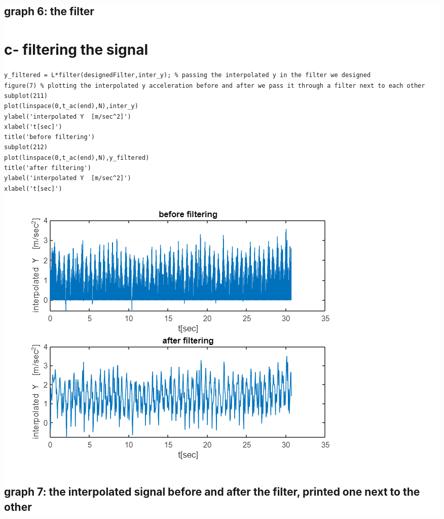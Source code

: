 ## graph 6: the filter
# c- filtering the signal

```matlab:Code
y_filtered = L*filter(designedFilter,inter_y); % passing the interpolated y in the filter we designed
figure(7) % plotting the interpolated y acceleration before and after we pass it through a filter next to each other
subplot(211)
plot(linspace(0,t_ac(end),N),inter_y)
ylabel('interpolated Y  [m/sec^2]')
xlabel('t[sec]')
title('before filtering')
subplot(212)
plot(linspace(0,t_ac(end),N),y_filtered)
title('after filtering')
ylabel('interpolated Y  [m/sec^2]')
xlabel('t[sec]')
```

![figure_6.png](AvgStepRate_images/figure_6.png)

## graph 7: the interpolated signal before and after the filter, printed one next to the other
